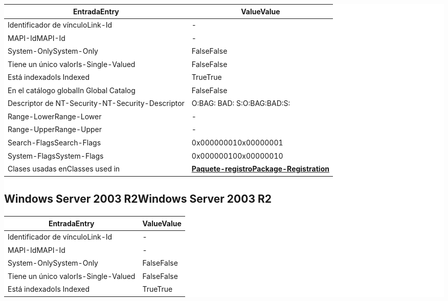 

| <span data-ttu-id="c682c-153">Entrada</span><span class="sxs-lookup"><span data-stu-id="c682c-153">Entry</span></span> | <span data-ttu-id="c682c-154">Value</span><span class="sxs-lookup"><span data-stu-id="c682c-154">Value</span></span> |
|------------------------|------------------------------------------------------------------|
| <span data-ttu-id="c682c-155">Identificador de vínculo</span><span class="sxs-lookup"><span data-stu-id="c682c-155">Link-Id</span></span>                | \-                                                               |
| <span data-ttu-id="c682c-156">MAPI-Id</span><span class="sxs-lookup"><span data-stu-id="c682c-156">MAPI-Id</span></span>                | \-                                                               |
| <span data-ttu-id="c682c-157">System-Only</span><span class="sxs-lookup"><span data-stu-id="c682c-157">System-Only</span></span>            | <span data-ttu-id="c682c-158">False</span><span class="sxs-lookup"><span data-stu-id="c682c-158">False</span></span>                                                            |
| <span data-ttu-id="c682c-159">Tiene un único valor</span><span class="sxs-lookup"><span data-stu-id="c682c-159">Is-Single-Valued</span></span>       | <span data-ttu-id="c682c-160">False</span><span class="sxs-lookup"><span data-stu-id="c682c-160">False</span></span>                                                            |
| <span data-ttu-id="c682c-161">Está indexado</span><span class="sxs-lookup"><span data-stu-id="c682c-161">Is Indexed</span></span>             | <span data-ttu-id="c682c-162">True</span><span class="sxs-lookup"><span data-stu-id="c682c-162">True</span></span>                                                             |
| <span data-ttu-id="c682c-163">En el catálogo global</span><span class="sxs-lookup"><span data-stu-id="c682c-163">In Global Catalog</span></span>      | <span data-ttu-id="c682c-164">False</span><span class="sxs-lookup"><span data-stu-id="c682c-164">False</span></span>                                                            |
| <span data-ttu-id="c682c-165">Descriptor de NT-Security-</span><span class="sxs-lookup"><span data-stu-id="c682c-165">NT-Security-Descriptor</span></span> | <span data-ttu-id="c682c-166">O:BAG: BAD: S:</span><span class="sxs-lookup"><span data-stu-id="c682c-166">O:BAG:BAD:S:</span></span>                                                     |
| <span data-ttu-id="c682c-167">Range-Lower</span><span class="sxs-lookup"><span data-stu-id="c682c-167">Range-Lower</span></span>            | \-                                                               |
| <span data-ttu-id="c682c-168">Range-Upper</span><span class="sxs-lookup"><span data-stu-id="c682c-168">Range-Upper</span></span>            | \-                                                               |
| <span data-ttu-id="c682c-169">Search-Flags</span><span class="sxs-lookup"><span data-stu-id="c682c-169">Search-Flags</span></span>           | <span data-ttu-id="c682c-170">0x00000001</span><span class="sxs-lookup"><span data-stu-id="c682c-170">0x00000001</span></span>                                                       |
| <span data-ttu-id="c682c-171">System-Flags</span><span class="sxs-lookup"><span data-stu-id="c682c-171">System-Flags</span></span>           | <span data-ttu-id="c682c-172">0x00000010</span><span class="sxs-lookup"><span data-stu-id="c682c-172">0x00000010</span></span>                                                       |
| <span data-ttu-id="c682c-173">Clases usadas en</span><span class="sxs-lookup"><span data-stu-id="c682c-173">Classes used in</span></span>        | [<span data-ttu-id="c682c-174">**Paquete-registro**</span><span class="sxs-lookup"><span data-stu-id="c682c-174">**Package-Registration**</span></span>](c-packageregistration.md)<br/> |



## <a name="windows-server-2003-r2"></a><span data-ttu-id="c682c-175">Windows Server 2003 R2</span><span class="sxs-lookup"><span data-stu-id="c682c-175">Windows Server 2003 R2</span></span>



| <span data-ttu-id="c682c-176">Entrada</span><span class="sxs-lookup"><span data-stu-id="c682c-176">Entry</span></span> | <span data-ttu-id="c682c-177">Value</span><span class="sxs-lookup"><span data-stu-id="c682c-177">Value</span></span> |
|------------------------|------------------------------------------------------------------|
| <span data-ttu-id="c682c-178">Identificador de vínculo</span><span class="sxs-lookup"><span data-stu-id="c682c-178">Link-Id</span></span>                | \-                                                               |
| <span data-ttu-id="c682c-179">MAPI-Id</span><span class="sxs-lookup"><span data-stu-id="c682c-179">MAPI-Id</span></span>                | \-                                                               |
| <span data-ttu-id="c682c-180">System-Only</span><span class="sxs-lookup"><span data-stu-id="c682c-180">System-Only</span></span>            | <span data-ttu-id="c682c-181">False</span><span class="sxs-lookup"><span data-stu-id="c682c-181">False</span></span>                                                            |
| <span data-ttu-id="c682c-182">Tiene un único valor</span><span class="sxs-lookup"><span data-stu-id="c682c-182">Is-Single-Valued</span></span>       | <span data-ttu-id="c682c-183">False</span><span class="sxs-lookup"><span data-stu-id="c682c-183">False</span></span>                                                            |
| <span data-ttu-id="c682c-184">Está indexado</span><span class="sxs-lookup"><span data-stu-id="c682c-184">Is Indexed</span></span>             | <span data-ttu-id="c682c-185">True</span><span class="sxs-lookup"><span data-stu-id="c682c-185">True</span></span>                                                             |